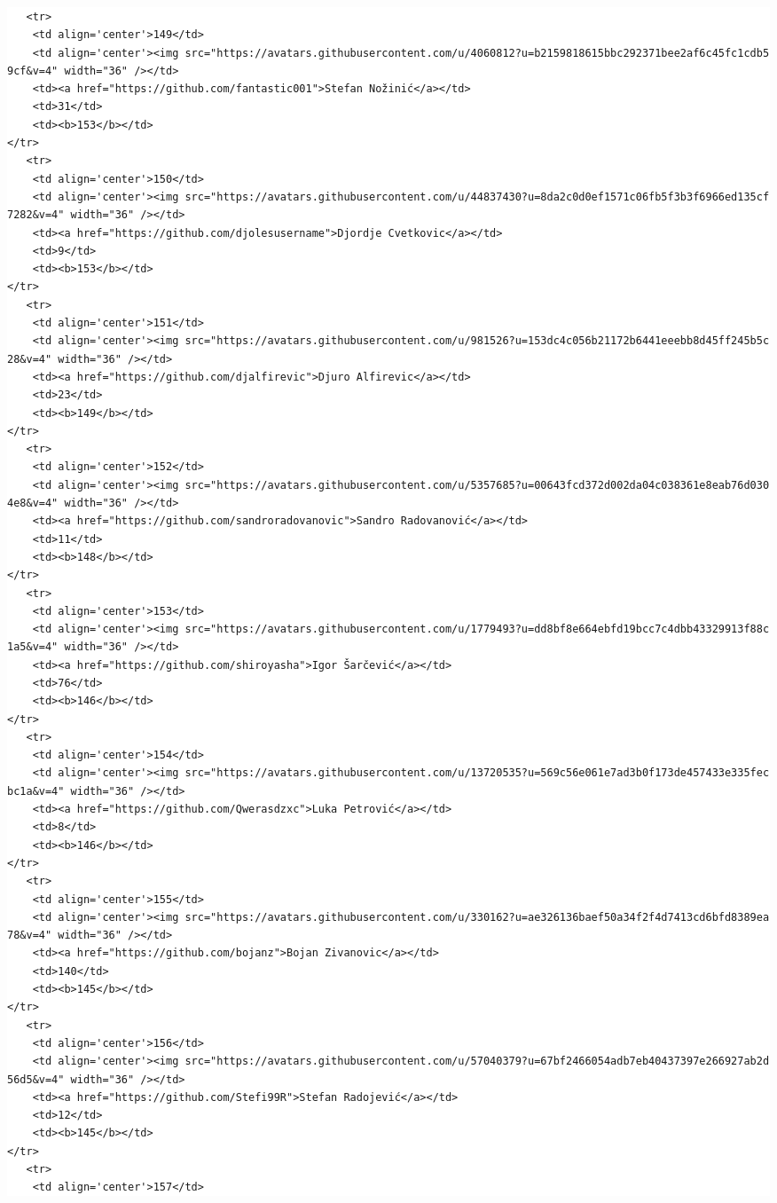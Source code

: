        <tr>
        <td align='center'>149</td>
        <td align='center'><img src="https://avatars.githubusercontent.com/u/4060812?u=b2159818615bbc292371bee2af6c45fc1cdb59cf&v=4" width="36" /></td>
        <td><a href="https://github.com/fantastic001">Stefan Nožinić</a></td>
        <td>31</td>
        <td><b>153</b></td>
    </tr>
       <tr>
        <td align='center'>150</td>
        <td align='center'><img src="https://avatars.githubusercontent.com/u/44837430?u=8da2c0d0ef1571c06fb5f3b3f6966ed135cf7282&v=4" width="36" /></td>
        <td><a href="https://github.com/djolesusername">Djordje Cvetkovic</a></td>
        <td>9</td>
        <td><b>153</b></td>
    </tr>
       <tr>
        <td align='center'>151</td>
        <td align='center'><img src="https://avatars.githubusercontent.com/u/981526?u=153dc4c056b21172b6441eeebb8d45ff245b5c28&v=4" width="36" /></td>
        <td><a href="https://github.com/djalfirevic">Djuro Alfirevic</a></td>
        <td>23</td>
        <td><b>149</b></td>
    </tr>
       <tr>
        <td align='center'>152</td>
        <td align='center'><img src="https://avatars.githubusercontent.com/u/5357685?u=00643fcd372d002da04c038361e8eab76d0304e8&v=4" width="36" /></td>
        <td><a href="https://github.com/sandroradovanovic">Sandro Radovanović</a></td>
        <td>11</td>
        <td><b>148</b></td>
    </tr>
       <tr>
        <td align='center'>153</td>
        <td align='center'><img src="https://avatars.githubusercontent.com/u/1779493?u=dd8bf8e664ebfd19bcc7c4dbb43329913f88c1a5&v=4" width="36" /></td>
        <td><a href="https://github.com/shiroyasha">Igor Šarčević</a></td>
        <td>76</td>
        <td><b>146</b></td>
    </tr>
       <tr>
        <td align='center'>154</td>
        <td align='center'><img src="https://avatars.githubusercontent.com/u/13720535?u=569c56e061e7ad3b0f173de457433e335fecbc1a&v=4" width="36" /></td>
        <td><a href="https://github.com/Qwerasdzxc">Luka Petrović</a></td>
        <td>8</td>
        <td><b>146</b></td>
    </tr>
       <tr>
        <td align='center'>155</td>
        <td align='center'><img src="https://avatars.githubusercontent.com/u/330162?u=ae326136baef50a34f2f4d7413cd6bfd8389ea78&v=4" width="36" /></td>
        <td><a href="https://github.com/bojanz">Bojan Zivanovic</a></td>
        <td>140</td>
        <td><b>145</b></td>
    </tr>
       <tr>
        <td align='center'>156</td>
        <td align='center'><img src="https://avatars.githubusercontent.com/u/57040379?u=67bf2466054adb7eb40437397e266927ab2d56d5&v=4" width="36" /></td>
        <td><a href="https://github.com/Stefi99R">Stefan Radojević</a></td>
        <td>12</td>
        <td><b>145</b></td>
    </tr>
       <tr>
        <td align='center'>157</td>